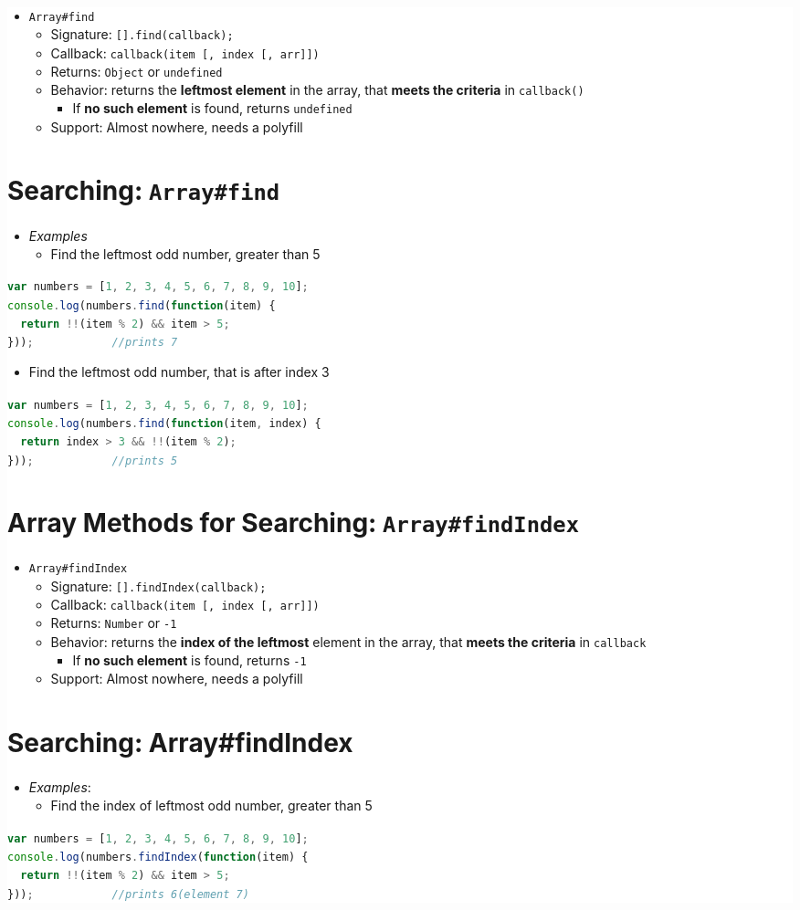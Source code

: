 - `Array#find`
  - Signature: `[].find(callback);`
  - Callback: `callback(item [, index [, arr]])`
  - Returns: `Object` or `undefined`
  - Behavior: returns the **leftmost element** in the array, that **meets the criteria** in `callback()`
    - If **no such element** is found, returns `undefined`
  - Support: Almost nowhere, needs a polyfill


# Searching: `Array#find`

- _Examples_
  - Find the leftmost odd number, greater than 5

```js
var numbers = [1, 2, 3, 4, 5, 6, 7, 8, 9, 10];
console.log(numbers.find(function(item) {
  return !!(item % 2) && item > 5;
}));            //prints 7
```

  - Find the leftmost odd number, that is after index 3

```js
var numbers = [1, 2, 3, 4, 5, 6, 7, 8, 9, 10];
console.log(numbers.find(function(item, index) {
  return index > 3 && !!(item % 2);
}));            //prints 5
```


# Array Methods for Searching: `Array#findIndex`

- `Array#findIndex`
  - Signature: `[].findIndex(callback);`
  - Callback: `callback(item [, index [, arr]])`
  - Returns: `Number` or `-1`
  - Behavior: returns the **index of the leftmost** element in the array, that **meets the criteria** in `callback`
    - If **no such element** is found, returns `-1`
  - Support: Almost nowhere, needs a polyfill


# Searching: Array#findIndex

- _Examples_:
  - Find the index of leftmost odd number, greater than 5

```js
var numbers = [1, 2, 3, 4, 5, 6, 7, 8, 9, 10];
console.log(numbers.findIndex(function(item) {
  return !!(item % 2) && item > 5;
}));            //prints 6(element 7)
```
